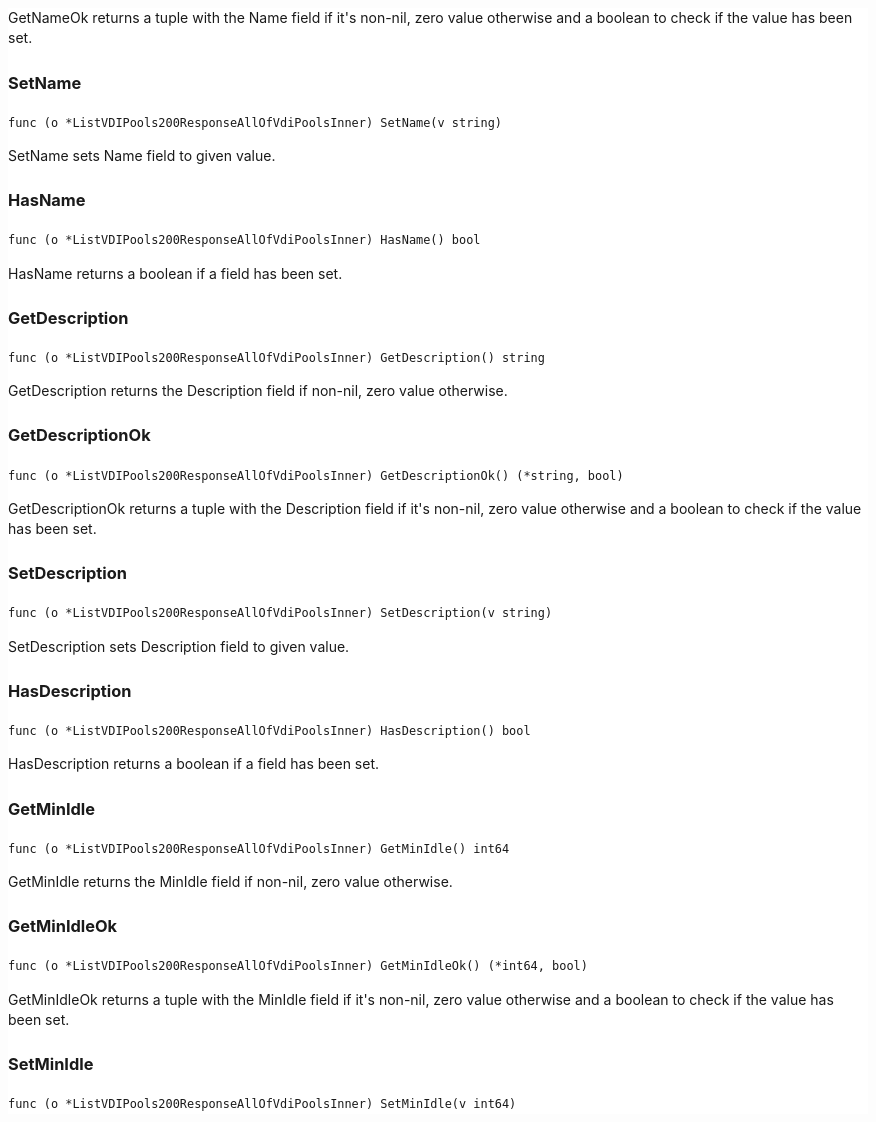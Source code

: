 GetNameOk returns a tuple with the Name field if it's non-nil, zero value otherwise
and a boolean to check if the value has been set.

### SetName

`func (o *ListVDIPools200ResponseAllOfVdiPoolsInner) SetName(v string)`

SetName sets Name field to given value.

### HasName

`func (o *ListVDIPools200ResponseAllOfVdiPoolsInner) HasName() bool`

HasName returns a boolean if a field has been set.

### GetDescription

`func (o *ListVDIPools200ResponseAllOfVdiPoolsInner) GetDescription() string`

GetDescription returns the Description field if non-nil, zero value otherwise.

### GetDescriptionOk

`func (o *ListVDIPools200ResponseAllOfVdiPoolsInner) GetDescriptionOk() (*string, bool)`

GetDescriptionOk returns a tuple with the Description field if it's non-nil, zero value otherwise
and a boolean to check if the value has been set.

### SetDescription

`func (o *ListVDIPools200ResponseAllOfVdiPoolsInner) SetDescription(v string)`

SetDescription sets Description field to given value.

### HasDescription

`func (o *ListVDIPools200ResponseAllOfVdiPoolsInner) HasDescription() bool`

HasDescription returns a boolean if a field has been set.

### GetMinIdle

`func (o *ListVDIPools200ResponseAllOfVdiPoolsInner) GetMinIdle() int64`

GetMinIdle returns the MinIdle field if non-nil, zero value otherwise.

### GetMinIdleOk

`func (o *ListVDIPools200ResponseAllOfVdiPoolsInner) GetMinIdleOk() (*int64, bool)`

GetMinIdleOk returns a tuple with the MinIdle field if it's non-nil, zero value otherwise
and a boolean to check if the value has been set.

### SetMinIdle

`func (o *ListVDIPools200ResponseAllOfVdiPoolsInner) SetMinIdle(v int64)`
